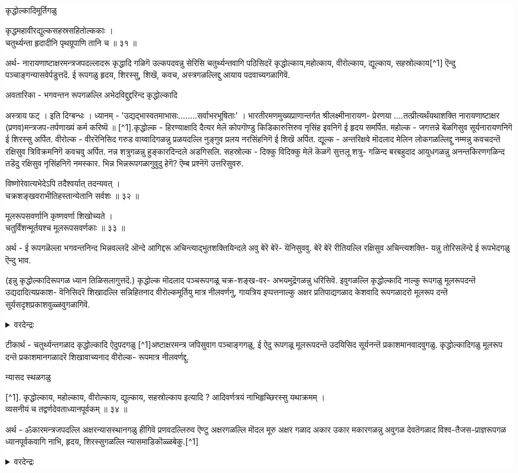 कृद्धोल्कादिमूर्तिगळु

कृद्धमहावीरद्युल्कसहस्रसहितोल्ककाः ।  
चतुर्थ्यन्ता हृदादीनि पृथग्रूपाणि तानि च ॥ ३१ ॥

अर्थ- नारायणाष्टाक्षरमन्त्रजपदल्लादरू कृद्धादि गळिगॆ उल्कपदवन्नु सेरिसि चतुर्थ्यन्तवागि पठिसिदरॆ कृद्धोल्काय,महोत्काय, वीरोल्काय, द्यूल्काय, सहस्रोल्काय[^1] ऎन्दु पञ्चाङ्गन्यासवेर्पडुत्तदॆ. ई रूपगळु हृदय, शिरस्सु, शिखॆ, कवच, अस्त्रगळल्लिद्दु आयाय पदवाच्यगळागिवॆ.

अवतारिका - भगवन्तन रूपगळल्लि अभेदविद्दुद्दरिन्द कृद्धोल्कादि

अस्त्राय फट् । इति दिग्बन्धः । ध्यानम् - 'उद्यद्भास्वतमाभासः........सर्वाभरभूषिताः' । भारतीरमणमुख्यप्राणान्तर्गत श्रीलक्ष्मीनारायण- प्रेरणया ....तत्प्रीत्यर्थंयथाशक्ति नारायणाष्टाक्षर (प्रणव)मन्त्रजप-तर्पणाख्यं कर्म करिष्यॆ ॥ [^1].कृद्धोल्क - हिरण्याक्षादि दैत्यर मेलॆ कोपगॊण्डु किडिकारुत्तिरुव नृसिंह इवनिगॆ ई हृदय समर्पित. महोल्क - जगत्तन्ने बॆळगिसुव सूर्यनारायणनिगॆ ई शिरस्सु अर्पित. वीरोल्क - वीररॆनिसिद गरुड वाय्वादिगळन्नु प्रळयदल्लि नुङ्गुव प्रलय नरसिंहनिगॆ ई शिखॆ अर्पित. द्यूल्क - अन्तरिक्षवे मॊदलाद मेलिन लोकगळल्लिद्दु नम्मन्नु कवचदन्तॆ रक्षिसुव त्रिविक्रमनिगॆ कवचवु अर्पित. नन्न शत्रुगळन्नु हुङ्कारदिन्दले अडगिसलि. सहस्रोल्क - दिक्कु विदिक्कु मेलॆ कॆळगॆ सुत्तलू शत्रु- गळिन्द बरबहुदाद आयुधगळन्नु अनन्तकिरणगळिन्द तडॆदु रक्षिसुव नृसिंहनिगॆ नमस्कार. भिन्न भिन्नरूपगळागुवुदु हेगॆ? ऎम्ब प्रश्नॆगॆ उत्तरिसुवरु.

विष्णोरेवात्यभेदेऽपि तदैश्वर्यात् तदन्यवत् ।  
चक्रशङ्खवराभीतिहस्तान्येतानि सर्वशः ॥ ३२ ॥

मूलरूपसवर्णानि कृष्णवर्णा शिखोच्यते ।  
चतुर्विंशन्मूर्तयश्च मूलरूपसवर्णकाः ॥ ३३ ॥

अर्थ - ई रूपगळॆल्ला भगवन्तनिन्द भिन्नवल्लदॆ ऒन्दे आगिद्दरू अचिन्त्याद्भुतशक्तियिन्दले अवु बेरॆ बेरॆ- यॆनिसुववु. बेरॆ बेरॆ रीतियल्लि रक्षिसुव अचिन्त्यशक्ति- यन्नु तोरिसलॆन्दे ई रूपभेदगळु ऎन्दु भाव.

(इन्नु कृद्धोल्कादिरूपगळ ध्यान तिळिसलागुत्तदॆ.) कृद्धोल्क मॊदलाद पञ्चरूपगळू चक्र-शङ्ख-वर- अभयमुद्रॆगळन्नु धरिसिवॆ. इवुगळल्लि कृद्धोल्कादि नाल्कु रूपगळु मूलरूपदन्तॆ उद्यदादित्यप्रकाश- वॆनिसिदरॆ शिखादल्लि सन्निहितनाद वीरोल्कमूर्तियु मात्र नीलवर्णनु, गायत्रिय इप्पत्तनाल्कु अक्षर प्रतिपाद्यगळाद केशवादि रूपगळादरो मूलरूप दन्तॆ सूर्यसदृशप्रकाशवुळ्ळवुगळागिवॆ.



<details><summary>वरदेन्द्रः</summary></details>



टीकार्थ - चतुर्थ्यन्तगळाद कृद्धोल्कादि ऐदुपदगळु [^1]अष्टाक्षरमन्त्र जपिसुवाग पञ्चाङ्गगळु, ई ऐदु रूपगळू मूलरूपदन्तॆ उदयिसिद सूर्यनन्तॆ प्रकाशमानवादवुगळु. कृद्धोल्कादिगळु मूलरूप दन्तॆ प्रकाशमानगळादरॆ शिखावाच्यनाद वीरोल्क- रूपमात्र नीलवर्णद्दु.

न्यासद स्थळगळु

[^1]. कृद्धोल्काय, महोल्काय, वीरोल्काय, द्युल्काय, सहस्रोल्काय इत्यादि ?
आदिवर्णत्रयं नाभिहृच्छिरस्सु यथाक्रमम् ।  
व्यसनीयं च तद्वर्णदेवताध्यानपूर्वकम् ॥ ३४ ॥

अर्थ - ॐकारमन्त्रजपदल्लि अक्षरन्यासस्थानगळु हीगिवॆ प्रणवदल्लिरुव ऎण्टु अक्षरगळल्लि मॊदल मूरु अक्षर गळाद अकार उकार मकारगळन्नु अवुगळ देवतॆगळाद विश्व-तैजस-प्राज्ञरूपगळ ध्यानपूर्वकवागि नाभि, हृदय, शिरस्सुगळल्लि न्यासमाडिकॊळ्ळबेकु.[^1]



<details><summary>वरदेन्द्रः</summary></details>


